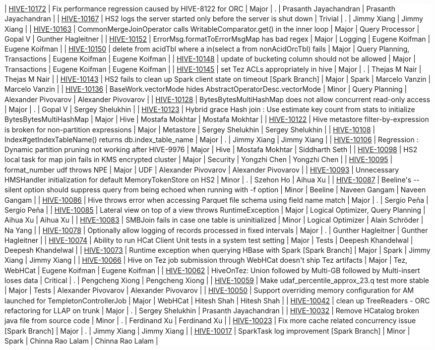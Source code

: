 | [HIVE-10172](https://issues.apache.org/jira/browse/HIVE-10172) | Fix performance regression caused by HIVE-8122 for ORC |  Major | . | Prasanth Jayachandran | Prasanth Jayachandran |
| [HIVE-10167](https://issues.apache.org/jira/browse/HIVE-10167) | HS2 logs the server started only before the server is shut down |  Trivial | . | Jimmy Xiang | Jimmy Xiang |
| [HIVE-10163](https://issues.apache.org/jira/browse/HIVE-10163) | CommonMergeJoinOperator calls WritableComparator.get() in the inner loop |  Major | Query Processor | Gopal V | Gunther Hagleitner |
| [HIVE-10152](https://issues.apache.org/jira/browse/HIVE-10152) | ErrorMsg.formatToErrorMsgMap has bad regex |  Major | Logging | Eugene Koifman | Eugene Koifman |
| [HIVE-10150](https://issues.apache.org/jira/browse/HIVE-10150) | delete from acidTbl where a in(select a from nonAcidOrcTbl) fails |  Major | Query Planning, Transactions | Eugene Koifman | Eugene Koifman |
| [HIVE-10148](https://issues.apache.org/jira/browse/HIVE-10148) | update of bucketing column should not be allowed |  Major | Transactions | Eugene Koifman | Eugene Koifman |
| [HIVE-10145](https://issues.apache.org/jira/browse/HIVE-10145) | set Tez ACLs appropriately in hive |  Major | . | Thejas M Nair | Thejas M Nair |
| [HIVE-10143](https://issues.apache.org/jira/browse/HIVE-10143) | HS2 fails to clean up Spark client state on timeout [Spark Branch] |  Major | Spark | Marcelo Vanzin | Marcelo Vanzin |
| [HIVE-10136](https://issues.apache.org/jira/browse/HIVE-10136) | BaseWork.vectorMode hides AbstractOperatorDesc.vectorMode |  Minor | Query Planning | Alexander Pivovarov | Alexander Pivovarov |
| [HIVE-10128](https://issues.apache.org/jira/browse/HIVE-10128) | BytesBytesMultiHashMap does not allow concurrent read-only access |  Major | . | Gopal V | Sergey Shelukhin |
| [HIVE-10123](https://issues.apache.org/jira/browse/HIVE-10123) | Hybrid grace Hash join : Use estimate key count from stats to initialize BytesBytesMultiHashMap |  Major | Hive | Mostafa Mokhtar | Mostafa Mokhtar |
| [HIVE-10122](https://issues.apache.org/jira/browse/HIVE-10122) | Hive metastore filter-by-expression is broken for non-partition expressions |  Major | Metastore | Sergey Shelukhin | Sergey Shelukhin |
| [HIVE-10108](https://issues.apache.org/jira/browse/HIVE-10108) | Index#getIndexTableName() returns db.index\_table\_name |  Major | . | Jimmy Xiang | Jimmy Xiang |
| [HIVE-10106](https://issues.apache.org/jira/browse/HIVE-10106) | Regression : Dynamic partition pruning not working after HIVE-9976 |  Major | Hive | Mostafa Mokhtar | Siddharth Seth |
| [HIVE-10098](https://issues.apache.org/jira/browse/HIVE-10098) | HS2 local task for map join fails in KMS encrypted cluster |  Major | Security | Yongzhi Chen | Yongzhi Chen |
| [HIVE-10095](https://issues.apache.org/jira/browse/HIVE-10095) | format\_number udf throws NPE |  Major | UDF | Alexander Pivovarov | Alexander Pivovarov |
| [HIVE-10093](https://issues.apache.org/jira/browse/HIVE-10093) | Unnecessary HMSHandler initialization for default MemoryTokenStore on HS2 |  Minor | . | Szehon Ho | Aihua Xu |
| [HIVE-10087](https://issues.apache.org/jira/browse/HIVE-10087) | Beeline's --silent option should suppress query from being echoed when running with -f option |  Minor | Beeline | Naveen Gangam | Naveen Gangam |
| [HIVE-10086](https://issues.apache.org/jira/browse/HIVE-10086) | Hive throws error when accessing Parquet file schema using field name match |  Major | . | Sergio Peña | Sergio Peña |
| [HIVE-10085](https://issues.apache.org/jira/browse/HIVE-10085) | Lateral view on top of a view throws RuntimeException |  Major | Logical Optimizer, Query Planning | Aihua Xu | Aihua Xu |
| [HIVE-10083](https://issues.apache.org/jira/browse/HIVE-10083) | SMBJoin fails in case one table is uninitialized |  Minor | Logical Optimizer | Alain Schröder | Na Yang |
| [HIVE-10078](https://issues.apache.org/jira/browse/HIVE-10078) | Optionally allow logging of records processed in fixed intervals |  Major | . | Gunther Hagleitner | Gunther Hagleitner |
| [HIVE-10074](https://issues.apache.org/jira/browse/HIVE-10074) | Ability to run HCat Client Unit tests in a system test setting |  Major | Tests | Deepesh Khandelwal | Deepesh Khandelwal |
| [HIVE-10073](https://issues.apache.org/jira/browse/HIVE-10073) | Runtime exception when querying HBase with Spark [Spark Branch] |  Major | Spark | Jimmy Xiang | Jimmy Xiang |
| [HIVE-10066](https://issues.apache.org/jira/browse/HIVE-10066) | Hive on Tez job submission through WebHCat doesn't ship Tez artifacts |  Major | Tez, WebHCat | Eugene Koifman | Eugene Koifman |
| [HIVE-10062](https://issues.apache.org/jira/browse/HIVE-10062) | HiveOnTez: Union followed by Multi-GB followed by Multi-insert loses data |  Critical | . | Pengcheng Xiong | Pengcheng Xiong |
| [HIVE-10059](https://issues.apache.org/jira/browse/HIVE-10059) | Make udaf\_percentile\_approx\_23.q test more stable |  Major | Tests | Alexander Pivovarov | Alexander Pivovarov |
| [HIVE-10050](https://issues.apache.org/jira/browse/HIVE-10050) | Support overriding memory configuration for AM launched for TempletonControllerJob |  Major | WebHCat | Hitesh Shah | Hitesh Shah |
| [HIVE-10042](https://issues.apache.org/jira/browse/HIVE-10042) | clean up TreeReaders - ORC refactoring for LLAP on trunk |  Major | . | Sergey Shelukhin | Prasanth Jayachandran |
| [HIVE-10032](https://issues.apache.org/jira/browse/HIVE-10032) | Remove HCatalog broken java file from source code |  Minor | . | Ferdinand Xu | Ferdinand Xu |
| [HIVE-10023](https://issues.apache.org/jira/browse/HIVE-10023) | Fix more cache related concurrency issue [Spark Branch] |  Major | . | Jimmy Xiang | Jimmy Xiang |
| [HIVE-10017](https://issues.apache.org/jira/browse/HIVE-10017) | SparkTask log improvement [Spark Branch] |  Minor | Spark | Chinna Rao Lalam | Chinna Rao Lalam |